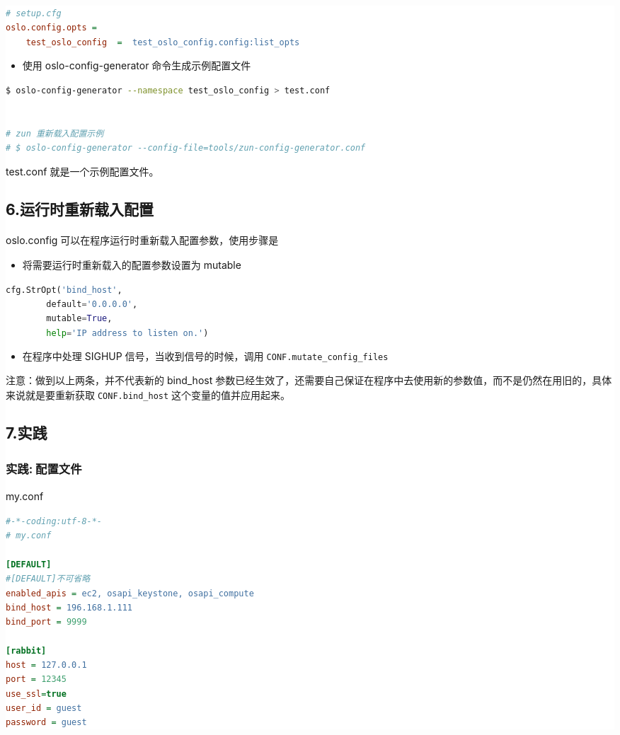 ```ini
# setup.cfg
oslo.config.opts =
    test_oslo_config  =  test_oslo_config.config:list_opts
```

- 使用 oslo-config-generator 命令生成示例配置文件

```sh
$ oslo-config-generator --namespace test_oslo_config > test.conf


# zun 重新载入配置示例
# $ oslo-config-generator --config-file=tools/zun-config-generator.conf
```

test.conf 就是一个示例配置文件。

## 6.运行时重新载入配置

oslo.config 可以在程序运行时重新载入配置参数，使用步骤是

- 将需要运行时重新载入的配置参数设置为 mutable

```python
cfg.StrOpt('bind_host',
        default='0.0.0.0',
        mutable=True,
        help='IP address to listen on.')
```

- 在程序中处理 SIGHUP 信号，当收到信号的时候，调用 `CONF.mutate_config_files`

注意：做到以上两条，并不代表新的 bind_host 参数已经生效了，还需要自己保证在程序中去使用新的参数值，而不是仍然在用旧的，具体来说就是要重新获取
`CONF.bind_host` 这个变量的值并应用起来。

## 7.实践

### 实践: 配置文件

my.conf

```ini
#-*-coding:utf-8-*-
# my.conf

[DEFAULT]
#[DEFAULT]不可省略
enabled_apis = ec2, osapi_keystone, osapi_compute
bind_host = 196.168.1.111
bind_port = 9999

[rabbit]
host = 127.0.0.1
port = 12345
use_ssl=true
user_id = guest
password = guest
```
